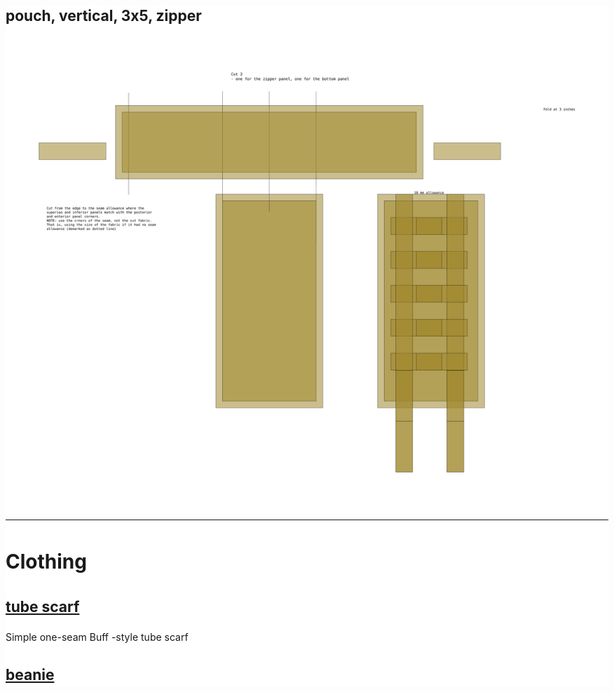 


## pouch, vertical, 3x5, zipper


![](PALS%20Modules/pouch,%20vertical,%20zippered,%2014x30x9%20cm.svg)

---

# Clothing

## [tube scarf](tube%20scarf/tube%20scarf)


Simple one-seam Buff -style tube scarf


## [beanie](beanie/beanie)
